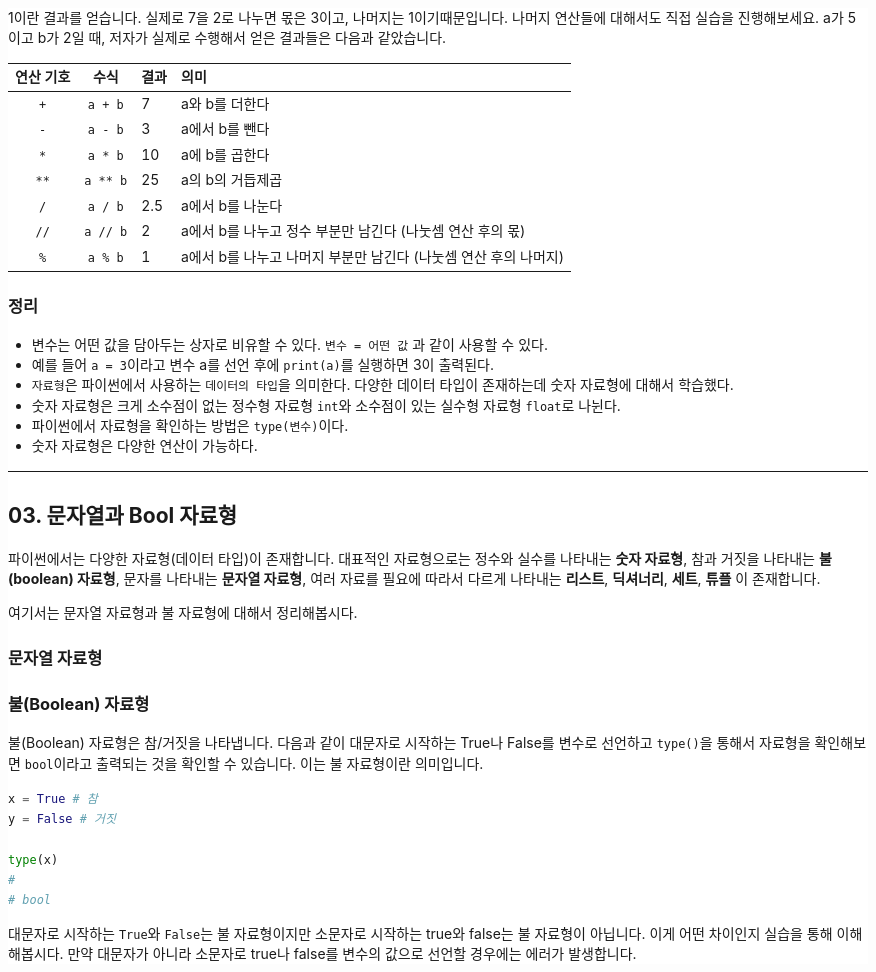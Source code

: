 1이란 결과를 얻습니다. 실제로 7을 2로 나누면 몫은 3이고, 나머지는 1이기때문입니다. 나머지 연산들에 대해서도 직접 실습을 진행해보세요. a가 5이고 b가 2일 때, 저자가 실제로 수행해서 얻은 결과들은 다음과 같았습니다.

| 연산 기호 | 수식 | 결과 | 의미 | 
| :---: | :---: | :---- | :--- | 
| `+` | `a + b` | 7 | a와 b를 더한다 | 
| `-` | `a - b` | 3 | a에서 b를 뺀다 | 
| `*` | `a * b` | 10 | a에 b를 곱한다 | 
| `**` | `a ** b` | 25 | a의 b의 거듭제곱 | 
| `/` | `a / b` | 2.5 | a에서 b를 나눈다 | 
| `//` | `a // b` | 2 | a에서 b를 나누고 정수 부분만 남긴다 (나눗셈 연산 후의 몫) | 
| `%` | `a % b` | 1 | a에서 b를 나누고 나머지 부분만 남긴다 (나눗셈 연산 후의 나머지) |

### 정리

- 변수는 어떤 값을 담아두는 상자로 비유할 수 있다. `변수 = 어떤 값` 과 같이 사용할 수 있다.
- 예를 들어 `a = 3`이라고 변수 a를 선언 후에 `print(a)`를 실행하면 3이 출력된다.
- `자료형`은 파이썬에서 사용하는 `데이터의 타입`을 의미한다. 다양한 데이터 타입이 존재하는데 숫자 자료형에 대해서 학습했다.
- 숫자 자료형은 크게 소수점이 없는 정수형 자료형 `int`와 소수점이 있는 실수형 자료형 `float`로 나뉜다.
- 파이썬에서 자료형을 확인하는 방법은 `type(변수)`이다.
- 숫자 자료형은 다양한 연산이 가능하다.

---

## 03. 문자열과 Bool 자료형

파이썬에서는 다양한 자료형(데이터 타입)이 존재합니다. 대표적인 자료형으로는 정수와 실수를 나타내는 __숫자 자료형__, 참과 거짓을 나타내는 __불(boolean) 자료형__, 문자를 나타내는 __문자열 자료형__, 여러 자료를 필요에 따라서 다르게 나타내는 __리스트__, __딕셔너리__, __세트__, __튜플__ 이 존재합니다.

여기서는 문자열 자료형과 불 자료형에 대해서 정리해봅시다.

### 문자열 자료형

### 불(Boolean) 자료형

불(Boolean) 자료형은 참/거짓을 나타냅니다. 다음과 같이 대문자로 시작하는 True나 False를 변수로 선언하고 `type()`을 통해서 자료형을 확인해보면 `bool`이라고 출력되는 것을 확인할 수 있습니다. 이는 불 자료형이란 의미입니다.

```python
x = True # 참
y = False # 거짓

type(x)
# 
# bool
```

대문자로 시작하는 `True`와 `False`는 불 자료형이지만 소문자로 시작하는 true와 false는 불 자료형이 아닙니다. 이게 어떤 차이인지 실습을 통해 이해해봅시다. 만약 대문자가 아니라 소문자로 true나 false를 변수의 값으로 선언할 경우에는 에러가 발생합니다.
